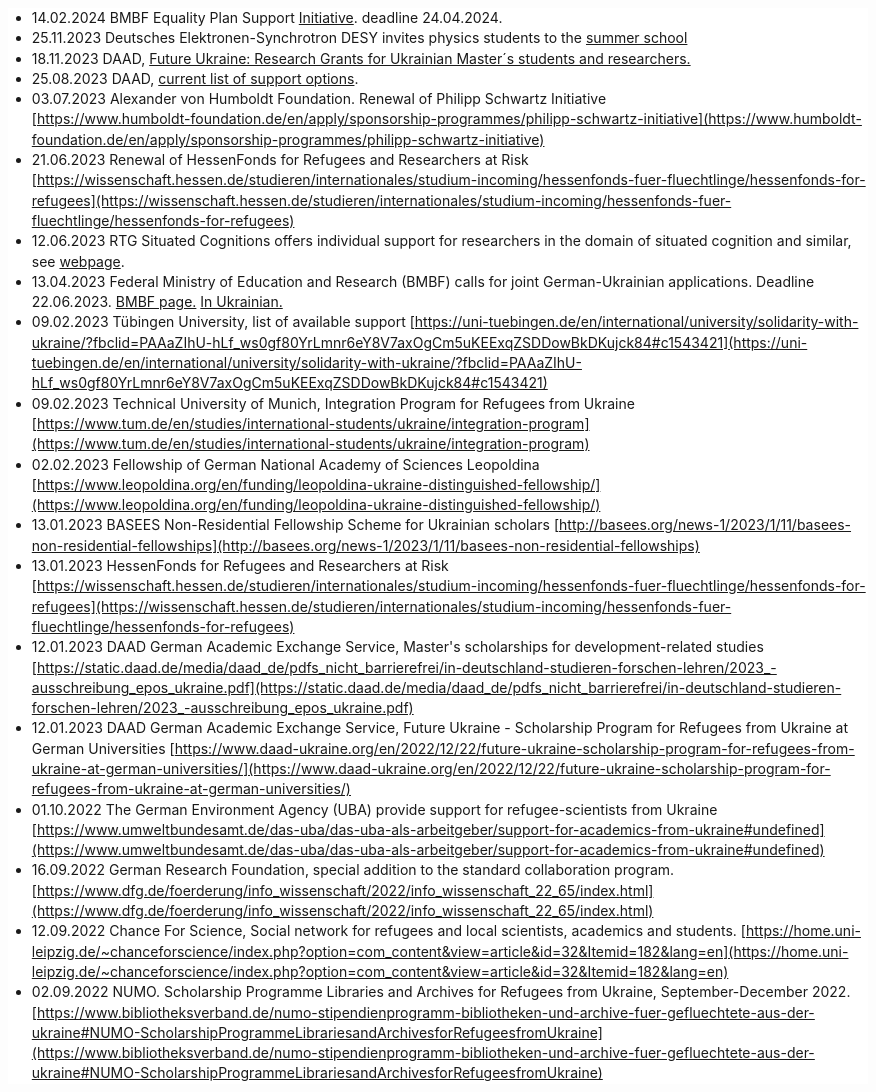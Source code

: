 * 14.02.2024 BMBF Equality Plan Support [Initiative](https://www.bmbf.de/bmbf/shareddocs/bekanntmachungen/de/2024/02/2024-02-01-Foederaufruf-UI-Gleich.html ). deadline 24.04.2024. 
* 25.11.2023 Deutsches Elektronen-Synchrotron DESY invites physics students to the [summer school](https://indico.desy.de/event/41934/)
* 18.11.2023 DAAD, [Future Ukraine: Research Grants for Ukrainian Master´s students and researchers.](https://www2.daad.de/deutschland/stipendium/datenbank/en/21148-scholarship-database/?detail=57650857&utm_source=daad.de&utm_medium=referral&utm_campaign=StipDB-Shortlink_Studieren-im-Ausland)
*  25.08.2023 DAAD, [current list of support options](https://www.daad-ukraine.org/uk/propozitsiyi-finansovoyi-pidtrimki/stipendialna-baza-danih-daad/stipendien-datenbank-uk/).
*  03.07.2023 Alexander von Humboldt Foundation. Renewal of Philipp Schwartz Initiative  
  [https://www.humboldt-foundation.de/en/apply/sponsorship-programmes/philipp-schwartz-initiative](https://www.humboldt-foundation.de/en/apply/sponsorship-programmes/philipp-schwartz-initiative)
* 21.06.2023 Renewal of HessenFonds for Refugees and Researchers at Risk [https://wissenschaft.hessen.de/studieren/internationales/studium-incoming/hessenfonds-fuer-fluechtlinge/hessenfonds-for-refugees](https://wissenschaft.hessen.de/studieren/internationales/studium-incoming/hessenfonds-fuer-fluechtlinge/hessenfonds-for-refugees)
*  12.06.2023 RTG Situated Cognitions offers individual support for researchers in the domain of situated cognition and similar, see [webpage](https://situated-cognition.com/2022/03/14/ukraine-fellowships/).
*  13.04.2023 Federal Ministry of Education and Research (BMBF) calls for joint German-Ukrainian applications. Deadline 22.06.2023. [BMBF page.](https://www.bmbf.de/bmbf/shareddocs/bekanntmachungen/de/2023/03/2023-03-31-Bekanntmachung-Ukraine.html) [In Ukrainian.](https://mon.gov.ua/ua/news/trivaye-konkurs-spilnih-ukrayinsko-nimeckih-naukovo-doslidnih-proyektiv-dlya-realizaciyi-u-2024-2025-rokah)
*    09.02.2023 Tübingen University, list of available support [https://uni-tuebingen.de/en/international/university/solidarity-with-ukraine/?fbclid=PAAaZIhU-hLf_ws0gf80YrLmnr6eY8V7axOgCm5uKEExqZSDDowBkDKujck84#c1543421](https://uni-tuebingen.de/en/international/university/solidarity-with-ukraine/?fbclid=PAAaZIhU-hLf_ws0gf80YrLmnr6eY8V7axOgCm5uKEExqZSDDowBkDKujck84#c1543421)
*   09.02.2023 Technical University of Munich, Integration Program for Refugees from Ukraine [https://www.tum.de/en/studies/international-students/ukraine/integration-program](https://www.tum.de/en/studies/international-students/ukraine/integration-program)
*   02.02.2023 Fellowship of  German National Academy of Sciences Leopoldina [https://www.leopoldina.org/en/funding/leopoldina-ukraine-distinguished-fellowship/](https://www.leopoldina.org/en/funding/leopoldina-ukraine-distinguished-fellowship/)
*   13.01.2023 BASEES Non-Residential Fellowship Scheme for Ukrainian scholars [http://basees.org/news-1/2023/1/11/basees-non-residential-fellowships](http://basees.org/news-1/2023/1/11/basees-non-residential-fellowships)
*   13.01.2023 HessenFonds for Refugees and Researchers at Risk [https://wissenschaft.hessen.de/studieren/internationales/studium-incoming/hessenfonds-fuer-fluechtlinge/hessenfonds-for-refugees](https://wissenschaft.hessen.de/studieren/internationales/studium-incoming/hessenfonds-fuer-fluechtlinge/hessenfonds-for-refugees)
*   12.01.2023 DAAD German Academic Exchange Service, Master's scholarships for development-related studies [https://static.daad.de/media/daad_de/pdfs_nicht_barrierefrei/in-deutschland-studieren-forschen-lehren/2023_-ausschreibung_epos_ukraine.pdf](https://static.daad.de/media/daad_de/pdfs_nicht_barrierefrei/in-deutschland-studieren-forschen-lehren/2023_-ausschreibung_epos_ukraine.pdf)
*   12.01.2023 DAAD German Academic Exchange Service, Future Ukraine - Scholarship Program for Refugees from Ukraine at German Universities [https://www.daad-ukraine.org/en/2022/12/22/future-ukraine-scholarship-program-for-refugees-from-ukraine-at-german-universities/](https://www.daad-ukraine.org/en/2022/12/22/future-ukraine-scholarship-program-for-refugees-from-ukraine-at-german-universities/)
*  01.10.2022 The German Environment Agency (UBA) provide support for refugee-scientists from Ukraine [https://www.umweltbundesamt.de/das-uba/das-uba-als-arbeitgeber/support-for-academics-from-ukraine#undefined](https://www.umweltbundesamt.de/das-uba/das-uba-als-arbeitgeber/support-for-academics-from-ukraine#undefined)
*   16.09.2022  German Research Foundation, special addition to the standard collaboration program. [https://www.dfg.de/foerderung/info_wissenschaft/2022/info_wissenschaft_22_65/index.html](https://www.dfg.de/foerderung/info_wissenschaft/2022/info_wissenschaft_22_65/index.html)
*   12.09.2022 Chance For Science, Social network for refugees and local scientists, academics and students. [https://home.uni-leipzig.de/~chanceforscience/index.php?option=com_content&view=article&id=32&Itemid=182&lang=en](https://home.uni-leipzig.de/~chanceforscience/index.php?option=com_content&view=article&id=32&Itemid=182&lang=en)
*   02.09.2022 NUMO. Scholarship Programme Libraries and Archives for Refugees from Ukraine, September-December 2022. [https://www.bibliotheksverband.de/numo-stipendienprogramm-bibliotheken-und-archive-fuer-gefluechtete-aus-der-ukraine#NUMO-ScholarshipProgrammeLibrariesandArchivesforRefugeesfromUkraine](https://www.bibliotheksverband.de/numo-stipendienprogramm-bibliotheken-und-archive-fuer-gefluechtete-aus-der-ukraine#NUMO-ScholarshipProgrammeLibrariesandArchivesforRefugeesfromUkraine)